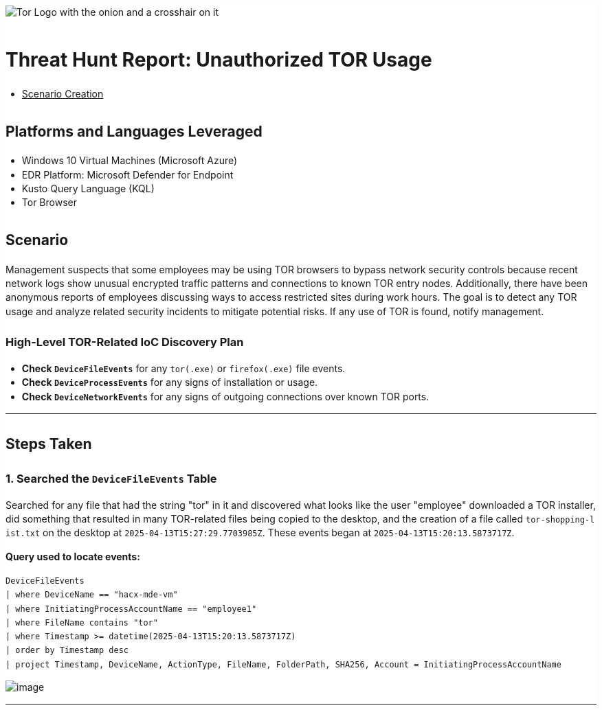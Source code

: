 <img width="400" src="https://github.com/user-attachments/assets/44bac428-01bb-4fe9-9d85-96cba7698bee" alt="Tor Logo with the onion and a crosshair on it"/>

# Threat Hunt Report: Unauthorized TOR Usage
- [Scenario Creation](https://github.com/HaCxTek/Threat-Hunting-scenario-tor/blob/main/threat-hunting-scenario-tor-event-creation.md)

## Platforms and Languages Leveraged
- Windows 10 Virtual Machines (Microsoft Azure)
- EDR Platform: Microsoft Defender for Endpoint
- Kusto Query Language (KQL)
- Tor Browser

##  Scenario

Management suspects that some employees may be using TOR browsers to bypass network security controls because recent network logs show unusual encrypted traffic patterns and connections to known TOR entry nodes. Additionally, there have been anonymous reports of employees discussing ways to access restricted sites during work hours. The goal is to detect any TOR usage and analyze related security incidents to mitigate potential risks. If any use of TOR is found, notify management.

### High-Level TOR-Related IoC Discovery Plan

- **Check `DeviceFileEvents`** for any `tor(.exe)` or `firefox(.exe)` file events.
- **Check `DeviceProcessEvents`** for any signs of installation or usage.
- **Check `DeviceNetworkEvents`** for any signs of outgoing connections over known TOR ports.

---

## Steps Taken

### 1. Searched the `DeviceFileEvents` Table

Searched for any file that had the string "tor" in it and discovered what looks like the user "employee" downloaded a TOR installer, did something that resulted in many TOR-related files being copied to the desktop, and the creation of a file called `tor-shopping-list.txt` on the desktop at `2025-04-13T15:27:29.7703985Z`. These events began at `2025-04-13T15:20:13.5873717Z`.

**Query used to locate events:**

```kql
DeviceFileEvents
| where DeviceName == "hacx-mde-vm"
| where InitiatingProcessAccountName == "employee1"
| where FileName contains "tor"
| where Timestamp >= datetime(2025-04-13T15:20:13.5873717Z)
| order by Timestamp desc
| project Timestamp, DeviceName, ActionType, FileName, FolderPath, SHA256, Account = InitiatingProcessAccountName
```
![image](https://github.com/user-attachments/assets/6dc2a233-8da6-4e46-9a54-7fff261daba8)

---